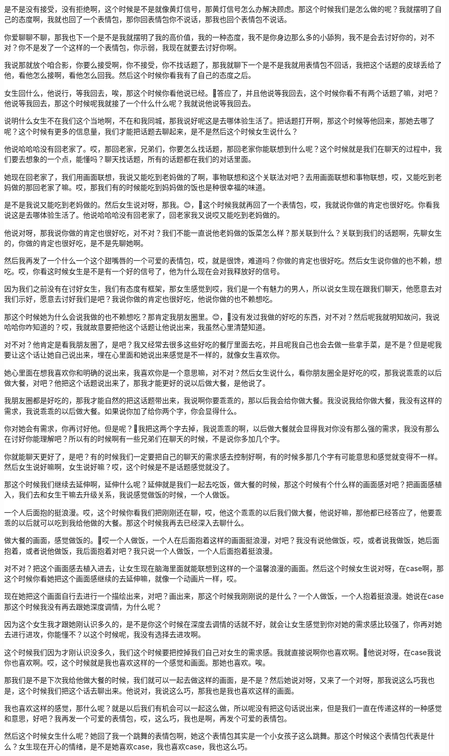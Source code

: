 是不是没有接受，没有拒绝啊，这个时候是不是就像黄灯信号，那黄灯信号怎么办解决顾虑。那这个时候我们是怎么做的呢？我就摆明了自己的态度啊，我就也回了一个表情包，那你回表情包你不说话，那我也回个表情包不说话。

你爱聊聊不聊，那我也下一个是不是我就摆明了我的高价值，我的一种态度，我不是你身边那么多的小舔狗，我不是会去讨好你的，对不对？你不是发了一个这样的一个表情包，你示弱，我现在就要去讨好你啊。

我说那就放个咱合影，你要么接受啊，你不接受，你不找话题了，那我就聊下一个是不是我就用表情包不回话，我把这个话题的皮球丢给了他，看他怎么接啊，看他怎么回我。然后这个时候你看我有了自己的态度之后。

女生回什么，他说行，等我回去，唉，那这个时候你看他说已经。🎼答应了，并且他说等我回去，这个时候你看不有两个话题了嘛，对吧？他说等我回去，那这个时候呢我就接了一个什么什么呢？我就说他说等我回去。

说明什么女生不在我们这个当地啊，不在和我同城，那我说好呢这是去哪体验生活了。把话题打开啊，那这个时候等他回来，那她去哪了呢？这个时候有更多的信息量，我们才能把话题去聊起来，是不是然后这个时候女生说什么？

他说哈哈哈没有回老家了。哎，那回老家，兄弟们，你要怎么找话题，那回老家你能联想到什么呢？这个时候就是我们在聊天的过程中，我们要去想象的一个点，能懂吗？聊天找话题，所有的话题都在我们的对话里面。

她现在回老家了，我们用画面联想，我说又能吃到老妈做的了啊，事物联想和这个关联法对吧？去用画面联想和事物联想，哎，又能吃到老妈做的那回老家了嘛。哎，那我们有的时候能吃到妈妈做的饭也是种很幸福的味道。

是不是我说又能吃到老妈做的。然后女生说对呀，那我。😊，🎼这个时候我就再回了一个表情包，哎，我就说你做的肯定也很好吃。你看我说这是去哪体验生活了。他说哈哈哈没有回老家了，回老家我又说哎又能吃到老妈做的。

他说对呀，那我说你做的肯定也很好吃，对不对？我们不能一直说他老妈做的饭菜怎么样？那关联到什么？关联到我们的话题啊，先聊女生的，你做的肯定也很好吃，是不是先聊她啊。

然后我再发了一个什么一个这个甜嘴唇的一个可爱的表情包，哎，就是很馋，难道吗？你做的肯定也很好吃。然后女生说你做的也不赖，想吃。哎，你看这时候女生是不是有一个好的信号了，他为什么现在会对我释放好的信号。

因为我们之前没有在讨好女生，我们有态度有框架，那女生感觉到哎，我们是一个有魅力的男人，所以说女生现在跟我们聊天，他愿意去对我们示好，愿意去讨好我们是吧？我说你做的肯定也很好吃，他说你做的也不赖想吃。

那这个时候她为什么会说我做的也不赖想吃？那肯定我朋友圈里。😊，🎼没有发过我做的好吃的东西，对不对？然后呢我就明知故问，我说哈哈你咋知道的？哎，我就故意要把他这个话题让他说出来，我虽然心里清楚知道。

对不对？他肯定是看我朋友圈了，是吧？我又经常去很多这些好吃的餐厅里面去吃，并且呢我自己也会去做一些拿手菜，是不是？但是呢我要让这个话让她自己说出来，埋在心里面和她说出来感觉是不一样的，就像女生喜欢你。

她心里面在想我喜欢你和明确的说出来，我喜欢你是一个意思嘛，对不对？然后女生说什么，看你朋友圈全是好吃的哎，那我说乖乖的以后做大餐，对吧？他把这个话题说出来了，那我才能更好的说以后做大餐，是他说了。

我朋友圈都是好吃的，那我才能自然的把这话题带出来，我说啊你要乖乖的，那以后我会给你做大餐。我没说我给你做大餐，我没有这样的需求，我说乖乖的以后做大餐。如果说你加了给你两个字，你会显得什么。

你对她会有需求，你再讨好他。但是呢？🎼我把这两个字去掉，我说乖乖的啊，以后做大餐就会显得我对你没有那么强的需求，我没有那么在讨好你能理解吧？所以有的时候啊有一些兄弟们在聊天的时候，不是说你多加几个字。

你就能聊天更好了，是吧？有的时候我们一定要把自己的聊天的需求感去控制好啊，有的时候多那几个字有可能意思和感觉就变得不一样。然后女生说好嘛啊，女生说好嘛？哎，这个时候是不是话题感觉就没了。

那这个时候我们继续去延伸啊，延伸什么呢？延伸就是我们一起去吃饭，做大餐的时候，那这个时候有个什么样的画面感对吧？把画面感植入，我们去和女生干嘛去升级关系，我说感觉做饭的时候，一个人做饭。

一个人后面抱的挺浪漫。哎，这个时候你看我们把刚刚还在聊，哎，他这个乖乖的以后我们做大餐，他说好嘛，那他都已经答应了，他要乖乖的以后就可以吃到我给他做的大餐。那这个时候我再去已经深入去聊什么。

做大餐的画面，感觉做饭的。🎼哎一个人做饭，一个人在后面抱着这样的画面挺浪漫，对吧？我没有说他做饭，哎，或者说我做饭，她后面抱着，或者说他做饭，我后面抱着对吧？我只说一个人做饭，一个人后面抱着挺浪漫。

对不对？把这个画面感去植入进去，让女生现在脑海里面就能联想到这样的一个温馨浪漫的画面。然后这个时候女生说对呀，在case啊，那这个时候你看她把这个画面感继续的去延伸嘛，就像一个动画片一样，哎。

现在她把这个画面自行去进行一个描绘出来，对吧？画出来，那这个时候我刚刚说的是什么？一个人做饭，一个人抱着挺浪漫。她说在case那这个时候我没有再去跟她深度调情，为什么呢？

因为这个女生我才跟她刚认识多久的，是不是你这个时候在深度去调情的话就不好，就会让女生感觉到你对她的需求感比较强了，你再对她去进行进攻，你能懂不？以这个时候呢，我没有选择去进攻啊。

这个时候我们因为才刚认识没多久，我们这个时候要把控掉我们自己对女生的需求感。我就直接说啊你也喜欢啊。🎼他说对呀，在case我说你也喜欢啊。哎，这个时候就是我也喜欢这样的一个感觉和画面。那她也喜欢。唉。

那我们是不是下次我给他做大餐的时候，我们就可以一起去做这样的画面，是不是？然后她说对呀，又来了一个对呀，那我说这么巧我也是，这个时候我们把这个话去聊出来。他说对，我说这么巧，那我也是我也喜欢这样的画面。

我也喜欢这样的感觉，那什么呢？就是以后我们有机会可以一起这么做，所以呢没有把这句话说出来，但是我们一直在传递这样的一种感觉和意思，好吧？我再发一个可爱的表情包，哎，这么巧，我也是啊，再发个可爱的表情包。

然后这个时候女生什么呢？她回了我一个跳舞的表情包啊，她这个表情包其实是一个小女孩子这么跳舞。那这个时候这个表情包代表是什么？女生现在开心的情绪，是不是她喜欢case，我也喜欢case，我也这么巧。
